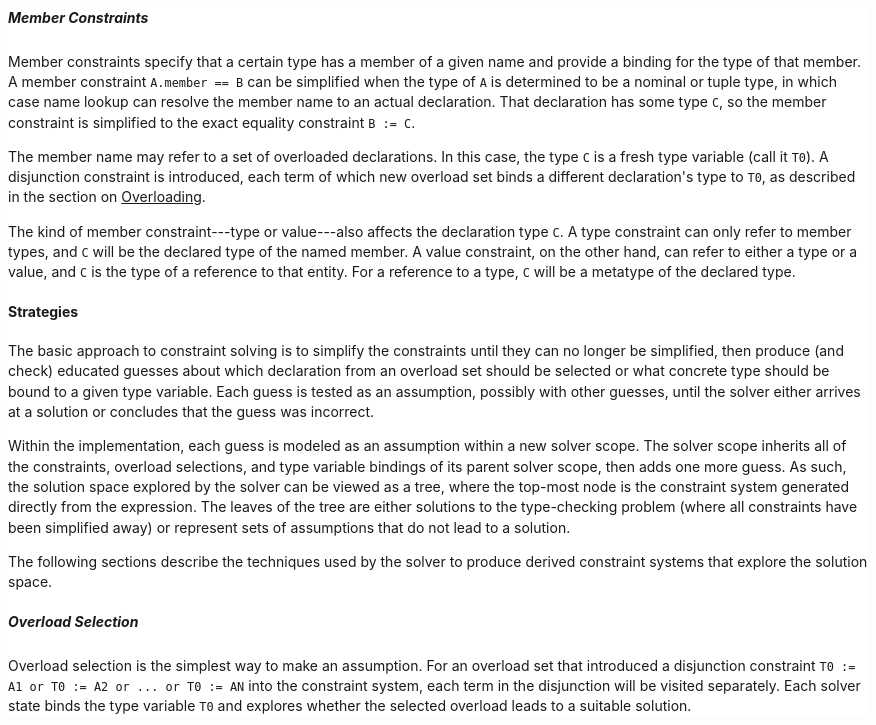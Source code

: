 ##### Member Constraints

Member constraints specify that a certain type has a member of a given
name and provide a binding for the type of that member. A member
constraint `A.member == B` can be simplified when the type of `A`
is determined to be a nominal or tuple type, in which case name lookup
can resolve the member name to an actual declaration. That declaration
has some type `C`, so the member constraint is simplified to the
exact equality constraint `B := C`.

The member name may refer to a set of overloaded declarations. In this
case, the type `C` is a fresh type variable (call it `T0`). A
disjunction constraint is introduced, each term of which new overload
set binds a different declaration's type to `T0`, as described in
the section on [Overloading](#Overloading).

The kind of member constraint---type or value---also affects the
declaration type `C`. A type constraint can only refer to member
types, and `C` will be the declared type of the named member. A
value constraint, on the other hand, can refer to either a type or a
value, and `C` is the type of a reference to that entity. For a
reference to a type, `C` will be a metatype of the declared type.


#### Strategies

The basic approach to constraint solving is to simplify the
constraints until they can no longer be simplified, then produce (and
check) educated guesses about which declaration from an overload set
should be selected or what concrete type should be bound to a given
type variable. Each guess is tested as an assumption, possibly with
other guesses, until the solver either arrives at a solution or
concludes that the guess was incorrect.

Within the implementation, each guess is modeled as an assumption
within a new solver scope. The solver scope inherits all of the
constraints, overload selections, and type variable bindings of its
parent solver scope, then adds one more guess. As such, the solution
space explored by the solver can be viewed as a tree, where the
top-most node is the constraint system generated directly from the
expression. The leaves of the tree are either solutions to the
type-checking problem (where all constraints have been simplified
away) or represent sets of assumptions that do not lead to a solution.

The following sections describe the techniques used by the solver to
produce derived constraint systems that explore the solution space.

##### Overload Selection

Overload selection is the simplest way to make an assumption. For an
overload set that introduced a disjunction constraint
`T0 := A1 or T0 := A2 or ... or T0 := AN` into the constraint
system, each term in the disjunction will be visited separately. Each
solver state binds the type variable `T0` and explores
whether the selected overload leads to a suitable solution.
